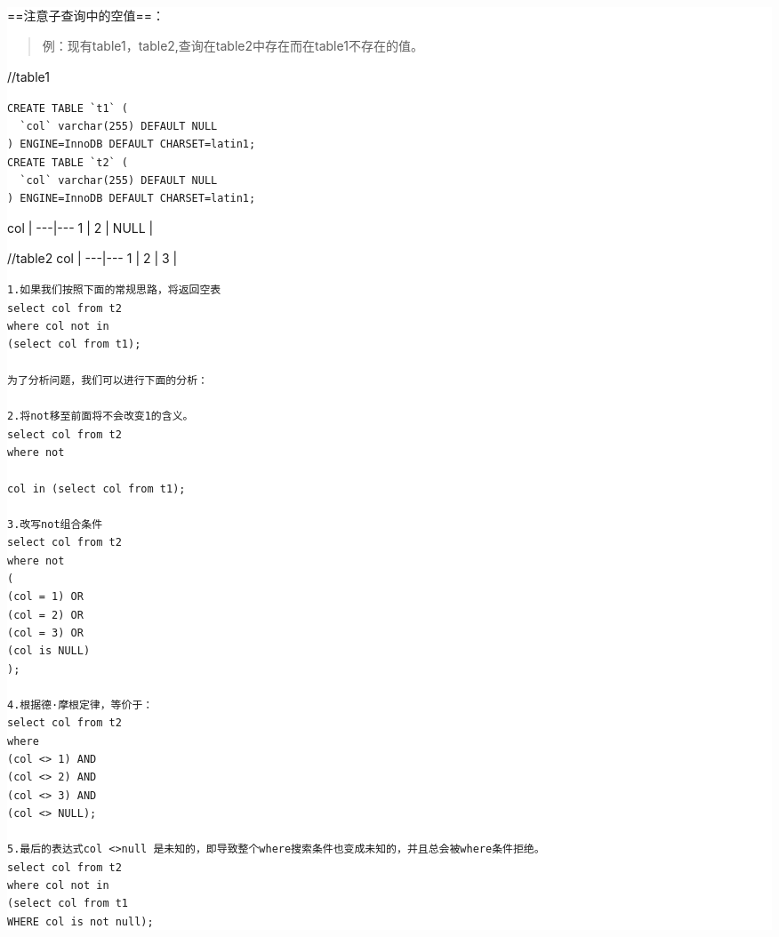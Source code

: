 ==注意子查询中的空值==：
> 例：现有table1，table2,查询在table2中存在而在table1不存在的值。

//table1
```
CREATE TABLE `t1` (
  `col` varchar(255) DEFAULT NULL
) ENGINE=InnoDB DEFAULT CHARSET=latin1;
CREATE TABLE `t2` (
  `col` varchar(255) DEFAULT NULL
) ENGINE=InnoDB DEFAULT CHARSET=latin1;

```

col | 
---|---
1 | 
2 | 
NULL |

//table2
col | 
---|---
1 | 
2 | 
3 |

```
1.如果我们按照下面的常规思路，将返回空表
select col from t2
where col not in
(select col from t1);

为了分析问题，我们可以进行下面的分析：

2.将not移至前面将不会改变1的含义。
select col from t2
where not 

col in (select col from t1);

3.改写not组合条件 
select col from t2
where not
(
(col = 1) OR
(col = 2) OR
(col = 3) OR
(col is NULL)
);

4.根据德·摩根定律，等价于：
select col from t2
where 
(col <> 1) AND
(col <> 2) AND
(col <> 3) AND
(col <> NULL);

5.最后的表达式col <>null 是未知的，即导致整个where搜索条件也变成未知的，并且总会被where条件拒绝。
select col from t2
where col not in
(select col from t1
WHERE col is not null);

```